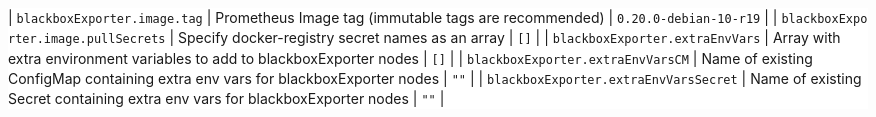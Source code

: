 | `blackboxExporter.image.tag`                                   | Prometheus Image tag (immutable tags are recommended)                                                      | `0.20.0-debian-10-r19`                                                                                                                                                                                                                                                                                                                                                                                                                                                                                                                                                                                                                                                                                                                                                                                                                                                                                                                                          |
| `blackboxExporter.image.pullSecrets`                           | Specify docker-registry secret names as an array                                                           | `[]`                                                                                                                                                                                                                                                                                                                                                                                                                                                                                                                                                                                                                                                                                                                                                                                                                                                                                                                                                            |
| `blackboxExporter.extraEnvVars`                                | Array with extra environment variables to add to blackboxExporter nodes                                    | `[]`                                                                                                                                                                                                                                                                                                                                                                                                                                                                                                                                                                                                                                                                                                                                                                                                                                                                                                                                                            |
| `blackboxExporter.extraEnvVarsCM`                              | Name of existing ConfigMap containing extra env vars for blackboxExporter nodes                            | `""`                                                                                                                                                                                                                                                                                                                                                                                                                                                                                                                                                                                                                                                                                                                                                                                                                                                                                                                                                            |
| `blackboxExporter.extraEnvVarsSecret`                          | Name of existing Secret containing extra env vars for blackboxExporter nodes                               | `""`                                                                                                                                                                                                                                                                                                                                                                                                                                                                                                                                                                                                                                                                                                                                                                                                                                                                                                                                                            |
